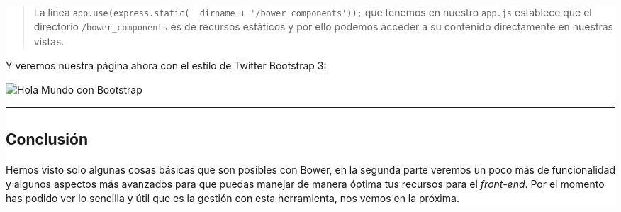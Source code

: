 > La línea `app.use(express.static(__dirname + '/bower_components'));` que tenemos en nuestro `app.js` establece que el directorio `/bower_components` es de recursos estáticos y por ello podemos acceder a su contenido directamente en nuestras vistas.

Y veremos nuestra página ahora con el estilo de Twitter Bootstrap 3:

![Hola Mundo con Bootstrap](http://i.imgur.com/Pac97H7.png)

***
## Conclusión

Hemos visto solo algunas cosas básicas que son posibles con Bower, en la segunda parte veremos un poco más de funcionalidad y algunos aspectos más avanzados para que puedas manejar de manera óptima tus recursos para el *front-end*. Por el momento has podido ver lo sencilla y útil que es la gestión con esta herramienta, nos vemos en la próxima.

